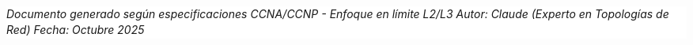 
*Documento generado según especificaciones CCNA/CCNP - Enfoque en límite L2/L3*
*Autor: Claude (Experto en Topologías de Red)*
*Fecha: Octubre 2025*